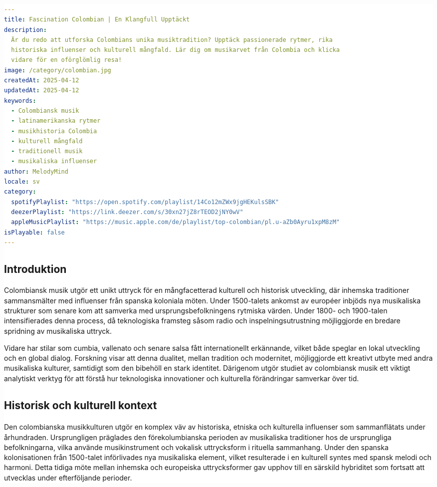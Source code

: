 ```yaml
---
title: Fascination Colombian | En Klangfull Upptäckt
description:
  Är du redo att utforska Colombians unika musiktradition? Upptäck passionerade rytmer, rika
  historiska influenser och kulturell mångfald. Lär dig om musikarvet från Colombia och klicka
  vidare för en oförglömlig resa!
image: /category/colombian.jpg
createdAt: 2025-04-12
updatedAt: 2025-04-12
keywords:
  - Colombiansk musik
  - latinamerikanska rytmer
  - musikhistoria Colombia
  - kulturell mångfald
  - traditionell musik
  - musikaliska influenser
author: MelodyMind
locale: sv
category:
  spotifyPlaylist: "https://open.spotify.com/playlist/14Co12mZWx9jgHEKulsSBK"
  deezerPlaylist: "https://link.deezer.com/s/30xn27jZ8rTEOD2jNY0wV"
  appleMusicPlaylist: "https://music.apple.com/de/playlist/top-colombian/pl.u-aZb0Ayru1xpM8zM"
isPlayable: false
---
```


## Introduktion

Colombiansk musik utgör ett unikt uttryck för en mångfacetterad kulturell och historisk utveckling,
där inhemska traditioner sammansmälter med influenser från spanska koloniala möten. Under
1500-talets ankomst av européer inbjöds nya musikaliska strukturer som senare kom att samverka med
ursprungsbefolkningens rytmiska värden. Under 1800- och 1900-talen intensifierades denna process, då
teknologiska framsteg såsom radio och inspelningsutrustning möjliggjorde en bredare spridning av
musikaliska uttryck.

Vidare har stilar som cumbia, vallenato och senare salsa fått internationellt erkännande, vilket
både speglar en lokal utveckling och en global dialog. Forskning visar att denna dualitet, mellan
tradition och modernitet, möjliggjorde ett kreativt utbyte med andra musikaliska kulturer, samtidigt
som den bibehöll en stark identitet. Därigenom utgör studiet av colombiansk musik ett viktigt
analytiskt verktyg för att förstå hur teknologiska innovationer och kulturella förändringar
samverkar över tid.

## Historisk och kulturell kontext

Den colombianska musikkulturen utgör en komplex väv av historiska, etniska och kulturella influenser
som sammanflätats under århundraden. Ursprungligen präglades den förekolumbianska perioden av
musikaliska traditioner hos de ursprungliga befolkningarna, vilka använde musikinstrument och
vokalisk uttrycksform i rituella sammanhang. Under den spanska kolonisationen från 1500-talet
införlivades nya musikaliska element, vilket resulterade i en kulturell syntes med spansk melodi och
harmoni. Detta tidiga möte mellan inhemska och europeiska uttrycksformer gav upphov till en särskild
hybriditet som fortsatt att utvecklas under efterföljande perioder.
